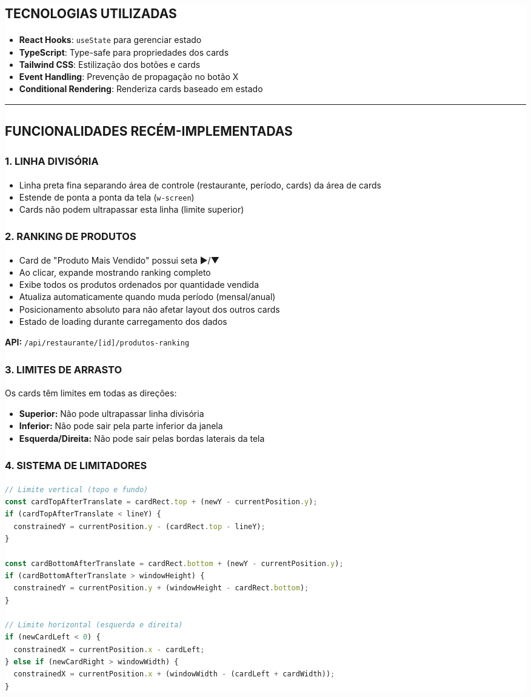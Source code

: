 
## TECNOLOGIAS UTILIZADAS

- **React Hooks**: `useState` para gerenciar estado
- **TypeScript**: Type-safe para propriedades dos cards
- **Tailwind CSS**: Estilização dos botões e cards
- **Event Handling**: Prevenção de propagação no botão X
- **Conditional Rendering**: Renderiza cards baseado em estado

---

## FUNCIONALIDADES RECÉM-IMPLEMENTADAS

### 1. LINHA DIVISÓRIA
- Linha preta fina separando área de controle (restaurante, período, cards) da área de cards
- Estende de ponta a ponta da tela (`w-screen`)
- Cards não podem ultrapassar esta linha (limite superior)

### 2. RANKING DE PRODUTOS
- Card de "Produto Mais Vendido" possui seta ▶/▼
- Ao clicar, expande mostrando ranking completo
- Exibe todos os produtos ordenados por quantidade vendida
- Atualiza automaticamente quando muda período (mensal/anual)
- Posicionamento absoluto para não afetar layout dos outros cards
- Estado de loading durante carregamento dos dados

**API:** `/api/restaurante/[id]/produtos-ranking`

### 3. LIMITES DE ARRASTO
Os cards têm limites em todas as direções:
- **Superior:** Não pode ultrapassar linha divisória
- **Inferior:** Não pode sair pela parte inferior da janela
- **Esquerda/Direita:** Não pode sair pelas bordas laterais da tela

### 4. SISTEMA DE LIMITADORES
```typescript
// Limite vertical (topo e fundo)
const cardTopAfterTranslate = cardRect.top + (newY - currentPosition.y);
if (cardTopAfterTranslate < lineY) {
  constrainedY = currentPosition.y - (cardRect.top - lineY);
}

const cardBottomAfterTranslate = cardRect.bottom + (newY - currentPosition.y);
if (cardBottomAfterTranslate > windowHeight) {
  constrainedY = currentPosition.y + (windowHeight - cardRect.bottom);
}

// Limite horizontal (esquerda e direita)
if (newCardLeft < 0) {
  constrainedX = currentPosition.x - cardLeft;
} else if (newCardRight > windowWidth) {
  constrainedX = currentPosition.x + (windowWidth - (cardLeft + cardWidth));
}
```
